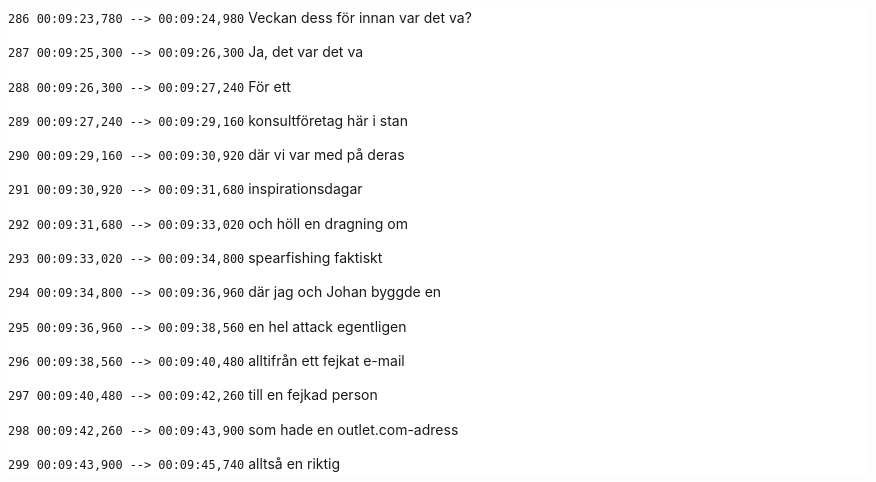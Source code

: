 

`286 00:09:23,780 --> 00:09:24,980`
Veckan dess för innan var det va?



`287 00:09:25,300 --> 00:09:26,300`
Ja, det var det va



`288 00:09:26,300 --> 00:09:27,240`
För ett



`289 00:09:27,240 --> 00:09:29,160`
konsultföretag här i stan



`290 00:09:29,160 --> 00:09:30,920`
där vi var med på deras



`291 00:09:30,920 --> 00:09:31,680`
inspirationsdagar



`292 00:09:31,680 --> 00:09:33,020`
och höll en dragning om



`293 00:09:33,020 --> 00:09:34,800`
spearfishing faktiskt



`294 00:09:34,800 --> 00:09:36,960`
där jag och Johan byggde en



`295 00:09:36,960 --> 00:09:38,560`
en hel attack egentligen



`296 00:09:38,560 --> 00:09:40,480`
alltifrån ett fejkat e-mail



`297 00:09:40,480 --> 00:09:42,260`
till en fejkad person



`298 00:09:42,260 --> 00:09:43,900`
som hade en outlet.com-adress



`299 00:09:43,900 --> 00:09:45,740`
alltså en riktig
